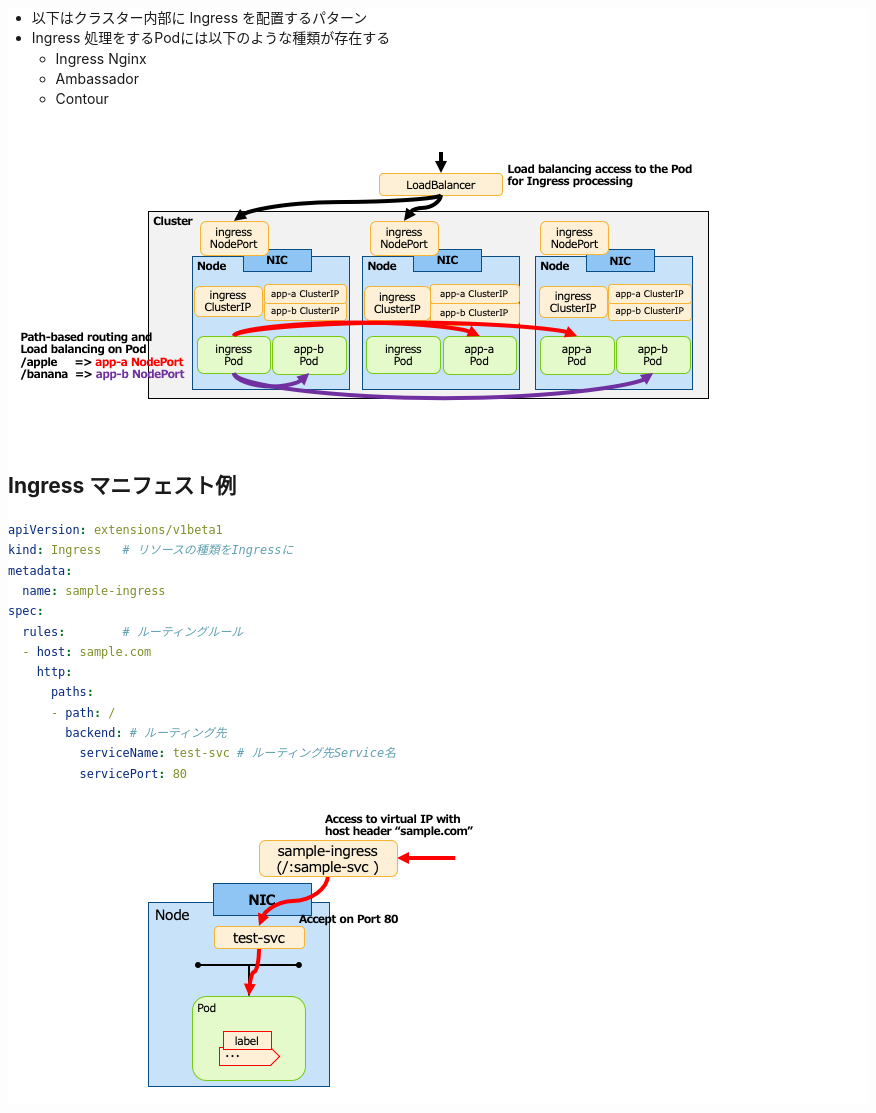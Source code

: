 * 以下はクラスター内部に Ingress を配置するパターン
* Ingress 処理をするPodには以下のような種類が存在する
  * Ingress Nginx
  * Ambassador
  * Contour

![slide19](../../imgs/fun_02_k8s-fundamental-discovery_lb_resource/slide19.png)

## Ingress マニフェスト例

```yaml
apiVersion: extensions/v1beta1
kind: Ingress   # リソースの種類をIngressに
metadata:
  name: sample-ingress
spec:
  rules:        # ルーティングルール
  - host: sample.com
    http:
      paths:
      - path: /
        backend: # ルーティング先
          serviceName: test-svc # ルーティング先Service名
          servicePort: 80
```

![slide20](../../imgs/fun_02_k8s-fundamental-discovery_lb_resource/slide20.png)
